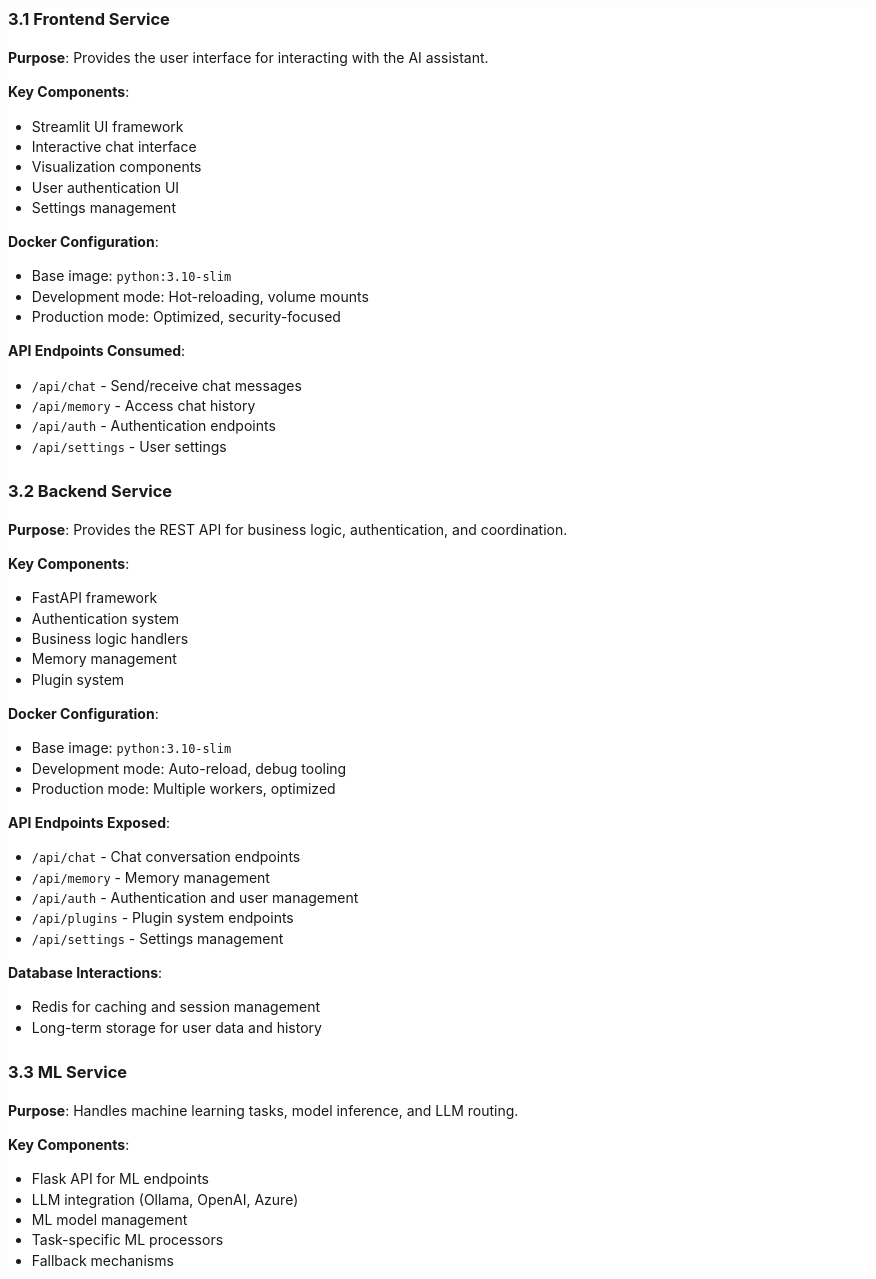 ### 3.1 Frontend Service

**Purpose**: Provides the user interface for interacting with the AI assistant.

**Key Components**:
- Streamlit UI framework
- Interactive chat interface
- Visualization components
- User authentication UI
- Settings management

**Docker Configuration**:
- Base image: `python:3.10-slim`
- Development mode: Hot-reloading, volume mounts
- Production mode: Optimized, security-focused

**API Endpoints Consumed**:
- `/api/chat` - Send/receive chat messages
- `/api/memory` - Access chat history
- `/api/auth` - Authentication endpoints
- `/api/settings` - User settings

### 3.2 Backend Service

**Purpose**: Provides the REST API for business logic, authentication, and coordination.

**Key Components**:
- FastAPI framework
- Authentication system
- Business logic handlers
- Memory management
- Plugin system

**Docker Configuration**:
- Base image: `python:3.10-slim`
- Development mode: Auto-reload, debug tooling
- Production mode: Multiple workers, optimized

**API Endpoints Exposed**:
- `/api/chat` - Chat conversation endpoints
- `/api/memory` - Memory management
- `/api/auth` - Authentication and user management
- `/api/plugins` - Plugin system endpoints
- `/api/settings` - Settings management

**Database Interactions**:
- Redis for caching and session management
- Long-term storage for user data and history

### 3.3 ML Service

**Purpose**: Handles machine learning tasks, model inference, and LLM routing.

**Key Components**:
- Flask API for ML endpoints
- LLM integration (Ollama, OpenAI, Azure)
- ML model management
- Task-specific ML processors
- Fallback mechanisms
